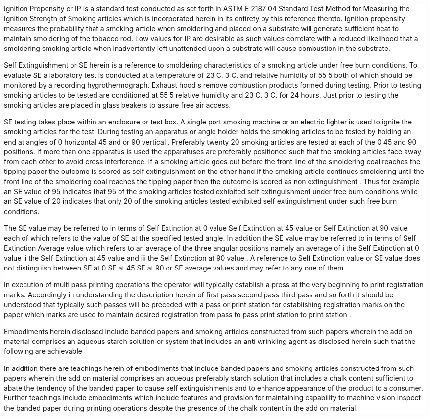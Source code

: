Ignition Propensity or IP is a standard test conducted as set forth in ASTM E 2187 04 Standard Test Method for Measuring the Ignition Strength of Smoking articles which is incorporated herein in its entirety by this reference thereto. Ignition propensity measures the probability that a smoking article when smoldering and placed on a substrate will generate sufficient heat to maintain smoldering of the tobacco rod. Low values for IP are desirable as such values correlate with a reduced likelihood that a smoldering smoking article when inadvertently left unattended upon a substrate will cause combustion in the substrate.

Self Extinguishment or SE herein is a reference to smoldering characteristics of a smoking article under free burn conditions. To evaluate SE a laboratory test is conducted at a temperature of 23 C. 3 C. and relative humidity of 55 5 both of which should be monitored by a recording hygrothermograph. Exhaust hood s remove combustion products formed during testing. Prior to testing smoking articles to be tested are conditioned at 55 5 relative humidity and 23 C. 3 C. for 24 hours. Just prior to testing the smoking articles are placed in glass beakers to assure free air access.

SE testing takes place within an enclosure or test box. A single port smoking machine or an electric lighter is used to ignite the smoking articles for the test. During testing an apparatus or angle holder holds the smoking articles to be tested by holding an end at angles of 0 horizontal 45 and or 90 vertical . Preferably twenty 20 smoking articles are tested at each of the 0 45 and 90 positions. If more than one apparatus is used the apparatuses are preferably positioned such that the smoking articles face away from each other to avoid cross interference. If a smoking article goes out before the front line of the smoldering coal reaches the tipping paper the outcome is scored as self extinguishment on the other hand if the smoking article continues smoldering until the front line of the smoldering coal reaches the tipping paper then the outcome is scored as non extinguishment . Thus for example an SE value of 95 indicates that 95 of the smoking articles tested exhibited self extinguishment under free burn conditions while an SE value of 20 indicates that only 20 of the smoking articles tested exhibited self extinguishment under such free burn conditions.

The SE value may be referred to in terms of Self Extinction at 0 value Self Extinction at 45 value or Self Extinction at 90 value each of which refers to the value of SE at the specified tested angle. In addition the SE value may be referred to in terms of Self Extinction Average value which refers to an average of the three angular positions namely an average of i the Self Extinction at 0 value ii the Self Extinction at 45 value and iii the Self Extinction at 90 value . A reference to Self Extinction value or SE value does not distinguish between SE at 0 SE at 45 SE at 90 or SE average values and may refer to any one of them.

In execution of multi pass printing operations the operator will typically establish a press at the very beginning to print registration marks. Accordingly in understanding the description herein of first pass second pass third pass and so forth it should be understood that typically such passes will be preceded with a pass or print station for establishing registration marks on the paper which marks are used to maintain desired registration from pass to pass print station to print station .

Embodiments herein disclosed include banded papers and smoking articles constructed from such papers wherein the add on material comprises an aqueous starch solution or system that includes an anti wrinkling agent as disclosed herein such that the following are achievable 

In addition there are teachings herein of embodiments that include banded papers and smoking articles constructed from such papers wherein the add on material comprises an aqueous preferably starch solution that includes a chalk content sufficient to abate the tendency of the banded paper to cause self extinguishments and to enhance appearance of the product to a consumer. Further teachings include embodiments which include features and provision for maintaining capability to machine vision inspect the banded paper during printing operations despite the presence of the chalk content in the add on material.
